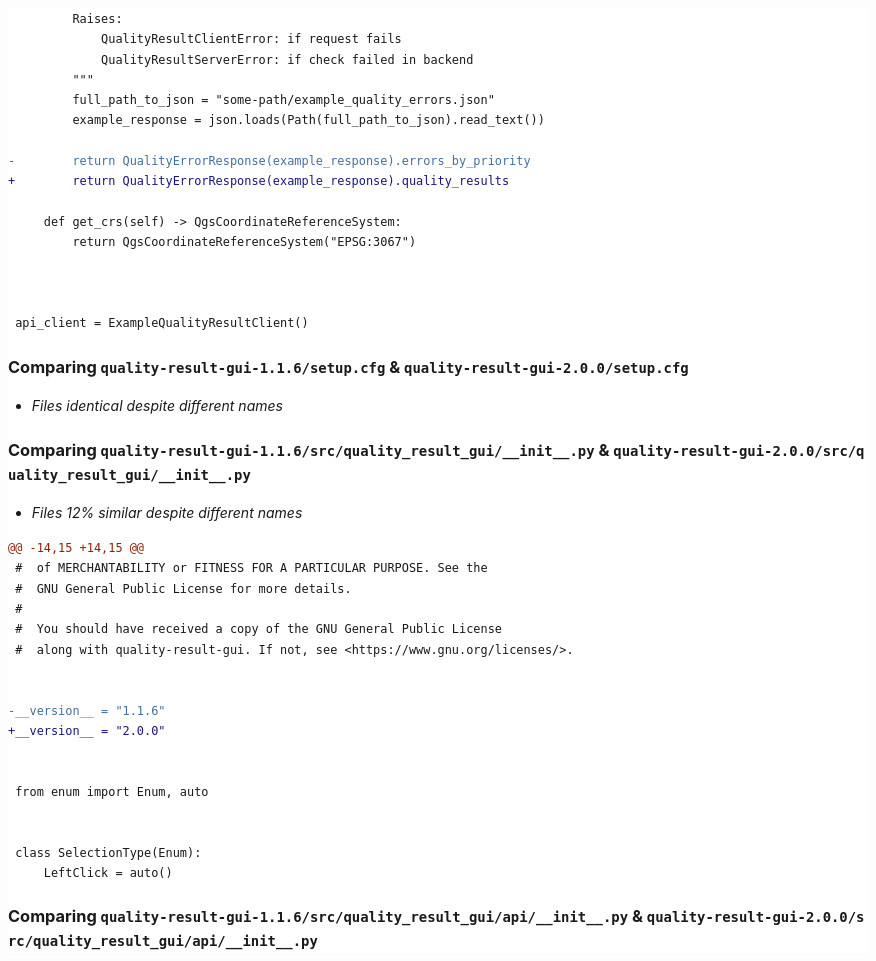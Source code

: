 ```diff
         Raises:
             QualityResultClientError: if request fails
             QualityResultServerError: if check failed in backend
         """
         full_path_to_json = "some-path/example_quality_errors.json"
         example_response = json.loads(Path(full_path_to_json).read_text())
 
-        return QualityErrorResponse(example_response).errors_by_priority
+        return QualityErrorResponse(example_response).quality_results
 
     def get_crs(self) -> QgsCoordinateReferenceSystem:
         return QgsCoordinateReferenceSystem("EPSG:3067")
 
 
 
 api_client = ExampleQualityResultClient()
```

### Comparing `quality-result-gui-1.1.6/setup.cfg` & `quality-result-gui-2.0.0/setup.cfg`

 * *Files identical despite different names*

### Comparing `quality-result-gui-1.1.6/src/quality_result_gui/__init__.py` & `quality-result-gui-2.0.0/src/quality_result_gui/__init__.py`

 * *Files 12% similar despite different names*

```diff
@@ -14,15 +14,15 @@
 #  of MERCHANTABILITY or FITNESS FOR A PARTICULAR PURPOSE. See the
 #  GNU General Public License for more details.
 #
 #  You should have received a copy of the GNU General Public License
 #  along with quality-result-gui. If not, see <https://www.gnu.org/licenses/>.
 
 
-__version__ = "1.1.6"
+__version__ = "2.0.0"
 
 
 from enum import Enum, auto
 
 
 class SelectionType(Enum):
     LeftClick = auto()
```

### Comparing `quality-result-gui-1.1.6/src/quality_result_gui/api/__init__.py` & `quality-result-gui-2.0.0/src/quality_result_gui/api/__init__.py`
